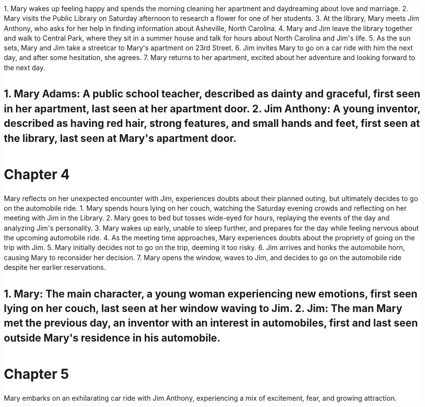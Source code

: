 <events>
1. Mary wakes up feeling happy and spends the morning cleaning her apartment and daydreaming about love and marriage.
2. Mary visits the Public Library on Saturday afternoon to research a flower for one of her students.
3. At the library, Mary meets Jim Anthony, who asks for her help in finding information about Asheville, North Carolina.
4. Mary and Jim leave the library together and walk to Central Park, where they sit in a summer house and talk for hours about North Carolina and Jim's life.
5. As the sun sets, Mary and Jim take a streetcar to Mary's apartment on 23rd Street.
6. Jim invites Mary to go on a car ride with him the next day, and after some hesitation, she agrees.
7. Mary returns to her apartment, excited about her adventure and looking forward to the next day.
</events>

<characters>1. Mary Adams: A public school teacher, described as dainty and graceful, first seen in her apartment, last seen at her apartment door.
2. Jim Anthony: A young inventor, described as having red hair, strong features, and small hands and feet, first seen at the library, last seen at Mary's apartment door.</characters>
----------------
# Chapter 4
<synopsis>
Mary reflects on her unexpected encounter with Jim, experiences doubts about their planned outing, but ultimately decides to go on the automobile ride.
</synopsis>

<events>
1. Mary spends hours lying on her couch, watching the Saturday evening crowds and reflecting on her meeting with Jim in the Library.
2. Mary goes to bed but tosses wide-eyed for hours, replaying the events of the day and analyzing Jim's personality.
3. Mary wakes up early, unable to sleep further, and prepares for the day while feeling nervous about the upcoming automobile ride.
4. As the meeting time approaches, Mary experiences doubts about the propriety of going on the trip with Jim.
5. Mary initially decides not to go on the trip, deeming it too risky.
6. Jim arrives and honks the automobile horn, causing Mary to reconsider her decision.
7. Mary opens the window, waves to Jim, and decides to go on the automobile ride despite her earlier reservations.
</events>

<characters>1. Mary: The main character, a young woman experiencing new emotions, first seen lying on her couch, last seen at her window waving to Jim.
2. Jim: The man Mary met the previous day, an inventor with an interest in automobiles, first and last seen outside Mary's residence in his automobile.</characters>
----------------
# Chapter 5
<synopsis>
Mary embarks on an exhilarating car ride with Jim Anthony, experiencing a mix of excitement, fear, and growing attraction.
</synopsis>
